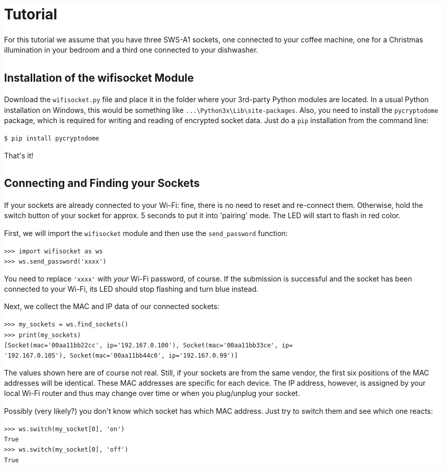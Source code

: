 # Tutorial
For this tutorial we assume that you have three SWS-A1 sockets, one connected to
your coffee machine, one for a Christmas illumination in your bedroom and a third
one connected to your dishwasher.

## Installation of the wifisocket Module
Download the `wifisocket.py` file and place it in the folder where your 3rd-party
Python modules are located. In a usual Python installation on Windows, this would
be something like `...\Python3x\Lib\site-packages`. Also, you need to install the
`pycryptodome` package, which is required for writing and reading of encrypted
socket data. Just do a `pip` installation from the command line:

    $ pip install pycryptodome
    
That's it!

## Connecting and Finding your Sockets
If your sockets are already connected to your Wi-Fi: fine, there is no need to
reset and re-connect them. Otherwise, hold the switch button of your socket for
approx. 5 seconds to put it into 'pairing' mode. The LED will start to flash in
red color.

First, we will import the `wifisocket` module and then use the `send_password`
function:

    >>> import wifisocket as ws
    >>> ws.send_password('xxxx')

You need to replace `'xxxx'` with *your* Wi-Fi password, of course. If the submission
is successful and the socket has been connected to your Wi-Fi, its LED should
stop flashing and turn blue instead.

Next, we collect the MAC and IP data of our connected sockets:

    >>> my_sockets = ws.find_sockets()
    >>> print(my_sockets)
    [Socket(mac='00aa11bb22cc', ip='192.167.0.100'), Socket(mac='00aa11bb33ce', ip=
    '192.167.0.105'), Socket(mac='00aa11bb44c0', ip='192.167.0.99')]

The values shown here are of course not real. Still, if your sockets are from
the same vendor, the first six positions of the MAC addresses will be identical.
These MAC addresses are specific for each device. The IP address, however, is
assigned by your local Wi-Fi router and thus may change over time or when you
plug/unplug your socket.

Possibly (very likely?) you don't know which socket has which MAC address. Just
try to switch them and see which one reacts:

    >>> ws.switch(my_socket[0], 'on')
    True
    >>> ws.switch(my_socket[0], 'off')
    True
